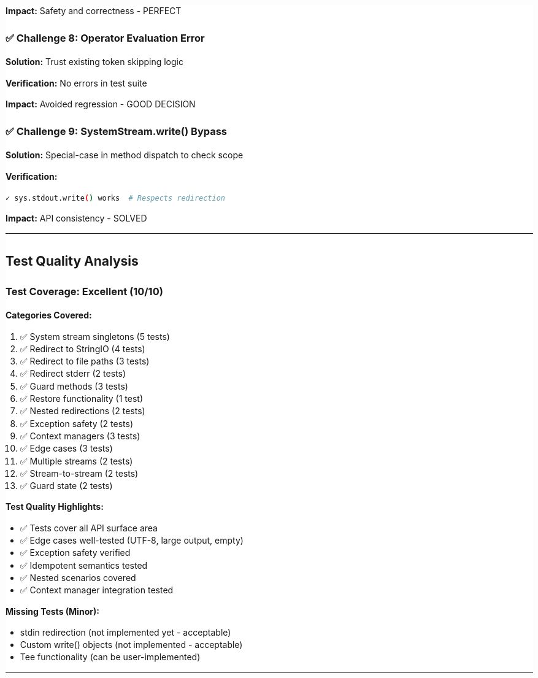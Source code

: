 **Impact:** Safety and correctness - PERFECT

### ✅ Challenge 8: Operator Evaluation Error

**Solution:** Trust existing token skipping logic

**Verification:** No errors in test suite

**Impact:** Avoided regression - GOOD DECISION

### ✅ Challenge 9: SystemStream.write() Bypass

**Solution:** Special-case in method dispatch to check scope

**Verification:**
```bash
✓ sys.stdout.write() works  # Respects redirection
```

**Impact:** API consistency - SOLVED

---

## Test Quality Analysis

### Test Coverage: Excellent (10/10)

**Categories Covered:**
1. ✅ System stream singletons (5 tests)
2. ✅ Redirect to StringIO (4 tests)
3. ✅ Redirect to file paths (3 tests)
4. ✅ Redirect stderr (2 tests)
5. ✅ Guard methods (3 tests)
6. ✅ Restore functionality (1 test)
7. ✅ Nested redirections (2 tests)
8. ✅ Exception safety (2 tests)
9. ✅ Context managers (3 tests)
10. ✅ Edge cases (3 tests)
11. ✅ Multiple streams (2 tests)
12. ✅ Stream-to-stream (2 tests)
13. ✅ Guard state (2 tests)

**Test Quality Highlights:**
- ✅ Tests cover all API surface area
- ✅ Edge cases well-tested (UTF-8, large output, empty)
- ✅ Exception safety verified
- ✅ Idempotent semantics tested
- ✅ Nested scenarios covered
- ✅ Context manager integration tested

**Missing Tests (Minor):**
- stdin redirection (not implemented yet - acceptable)
- Custom write() objects (not implemented - acceptable)
- Tee functionality (can be user-implemented)

---